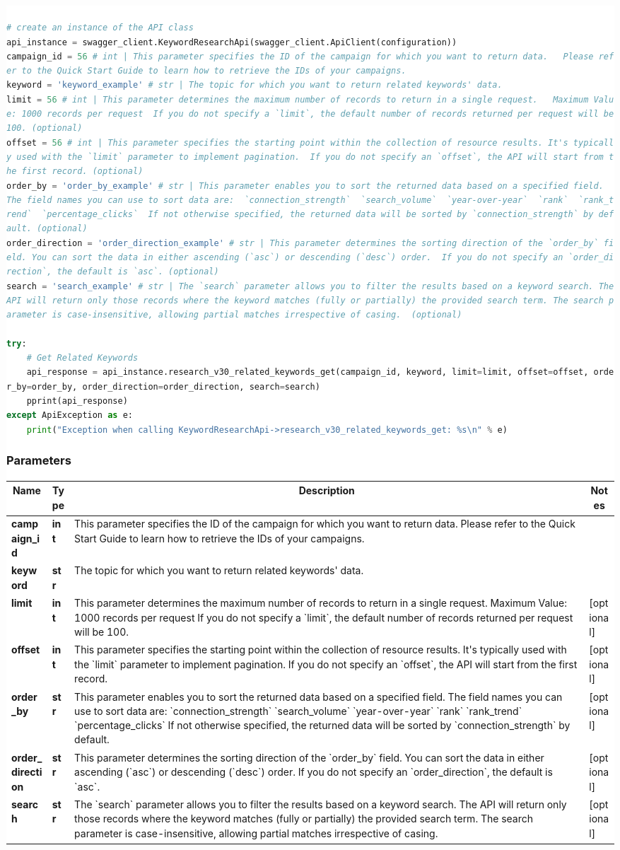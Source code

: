 ```python

# create an instance of the API class
api_instance = swagger_client.KeywordResearchApi(swagger_client.ApiClient(configuration))
campaign_id = 56 # int | This parameter specifies the ID of the campaign for which you want to return data.   Please refer to the Quick Start Guide to learn how to retrieve the IDs of your campaigns.
keyword = 'keyword_example' # str | The topic for which you want to return related keywords' data.
limit = 56 # int | This parameter determines the maximum number of records to return in a single request.   Maximum Value: 1000 records per request  If you do not specify a `limit`, the default number of records returned per request will be 100. (optional)
offset = 56 # int | This parameter specifies the starting point within the collection of resource results. It's typically used with the `limit` parameter to implement pagination.  If you do not specify an `offset`, the API will start from the first record. (optional)
order_by = 'order_by_example' # str | This parameter enables you to sort the returned data based on a specified field.  The field names you can use to sort data are:  `connection_strength`  `search_volume`  `year-over-year`  `rank`  `rank_trend`  `percentage_clicks`  If not otherwise specified, the returned data will be sorted by `connection_strength` by default. (optional)
order_direction = 'order_direction_example' # str | This parameter determines the sorting direction of the `order_by` field. You can sort the data in either ascending (`asc`) or descending (`desc`) order.  If you do not specify an `order_direction`, the default is `asc`. (optional)
search = 'search_example' # str | The `search` parameter allows you to filter the results based on a keyword search. The API will return only those records where the keyword matches (fully or partially) the provided search term. The search parameter is case-insensitive, allowing partial matches irrespective of casing.  (optional)

try:
    # Get Related Keywords
    api_response = api_instance.research_v30_related_keywords_get(campaign_id, keyword, limit=limit, offset=offset, order_by=order_by, order_direction=order_direction, search=search)
    pprint(api_response)
except ApiException as e:
    print("Exception when calling KeywordResearchApi->research_v30_related_keywords_get: %s\n" % e)
```

### Parameters

Name | Type | Description  | Notes
------------- | ------------- | ------------- | -------------
 **campaign_id** | **int**| This parameter specifies the ID of the campaign for which you want to return data.   Please refer to the Quick Start Guide to learn how to retrieve the IDs of your campaigns. | 
 **keyword** | **str**| The topic for which you want to return related keywords&#x27; data. | 
 **limit** | **int**| This parameter determines the maximum number of records to return in a single request.   Maximum Value: 1000 records per request  If you do not specify a &#x60;limit&#x60;, the default number of records returned per request will be 100. | [optional] 
 **offset** | **int**| This parameter specifies the starting point within the collection of resource results. It&#x27;s typically used with the &#x60;limit&#x60; parameter to implement pagination.  If you do not specify an &#x60;offset&#x60;, the API will start from the first record. | [optional] 
 **order_by** | **str**| This parameter enables you to sort the returned data based on a specified field.  The field names you can use to sort data are:  &#x60;connection_strength&#x60;  &#x60;search_volume&#x60;  &#x60;year-over-year&#x60;  &#x60;rank&#x60;  &#x60;rank_trend&#x60;  &#x60;percentage_clicks&#x60;  If not otherwise specified, the returned data will be sorted by &#x60;connection_strength&#x60; by default. | [optional] 
 **order_direction** | **str**| This parameter determines the sorting direction of the &#x60;order_by&#x60; field. You can sort the data in either ascending (&#x60;asc&#x60;) or descending (&#x60;desc&#x60;) order.  If you do not specify an &#x60;order_direction&#x60;, the default is &#x60;asc&#x60;. | [optional] 
 **search** | **str**| The &#x60;search&#x60; parameter allows you to filter the results based on a keyword search. The API will return only those records where the keyword matches (fully or partially) the provided search term. The search parameter is case-insensitive, allowing partial matches irrespective of casing.  | [optional] 

